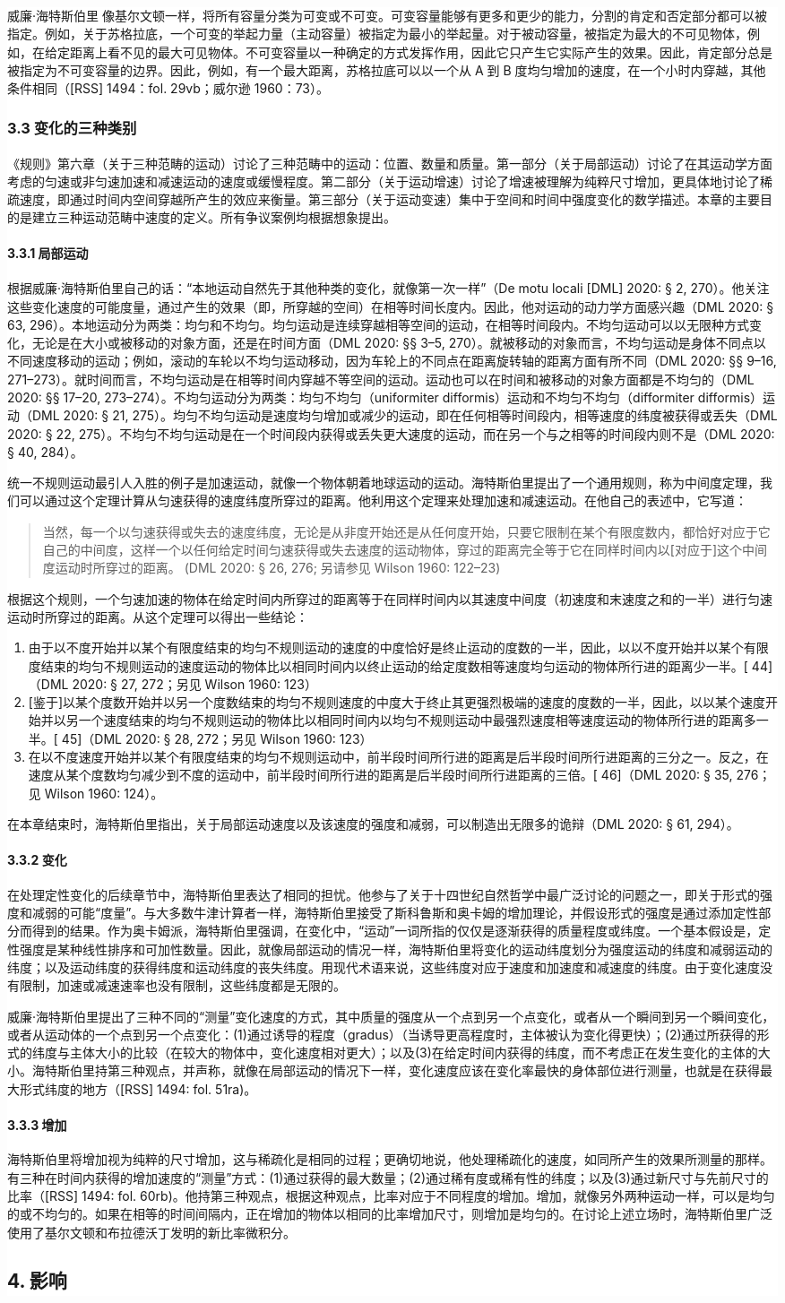 威廉·海特斯伯里 像基尔文顿一样，将所有容量分类为可变或不可变。可变容量能够有更多和更少的能力，分割的肯定和否定部分都可以被指定。例如，关于苏格拉底，一个可变的举起力量（主动容量）被指定为最小的举起量。对于被动容量，被指定为最大的不可见物体，例如，在给定距离上看不见的最大可见物体。不可变容量以一种确定的方式发挥作用，因此它只产生它实际产生的效果。因此，肯定部分总是被指定为不可变容量的边界。因此，例如，有一个最大距离，苏格拉底可以以一个从 A 到 B 度均匀增加的速度，在一个小时内穿越，其他条件相同（[RSS] 1494：fol. 29vb；威尔逊 1960：73）。

### 3.3 变化的三种类别

《规则》第六章（关于三种范畴的运动）讨论了三种范畴中的运动：位置、数量和质量。第一部分（关于局部运动）讨论了在其运动学方面考虑的匀速或非匀速加速和减速运动的速度或缓慢程度。第二部分（关于运动增速）讨论了增速被理解为纯粹尺寸增加，更具体地讨论了稀疏速度，即通过时间内空间穿越所产生的效应来衡量。第三部分（关于运动变速）集中于空间和时间中强度变化的数学描述。本章的主要目的是建立三种运动范畴中速度的定义。所有争议案例均根据想象提出。

#### 3.3.1 局部运动

根据威廉·海特斯伯里自己的话：“本地运动自然先于其他种类的变化，就像第一次一样”（De motu locali [DML] 2020: § 2, 270）。他关注这些变化速度的可能度量，通过产生的效果（即，所穿越的空间）在相等时间长度内。因此，他对运动的动力学方面感兴趣（DML 2020: § 63, 296）。本地运动分为两类：均匀和不均匀。均匀运动是连续穿越相等空间的运动，在相等时间段内。不均匀运动可以以无限种方式变化，无论是在大小或被移动的对象方面，还是在时间方面（DML 2020: §§ 3–5, 270）。就被移动的对象而言，不均匀运动是身体不同点以不同速度移动的运动；例如，滚动的车轮以不均匀运动移动，因为车轮上的不同点在距离旋转轴的距离方面有所不同（DML 2020: §§ 9–16, 271–273）。就时间而言，不均匀运动是在相等时间内穿越不等空间的运动。运动也可以在时间和被移动的对象方面都是不均匀的（DML 2020: §§ 17–20, 273–274）。不均匀运动分为两类：均匀不均匀（uniformiter difformis）运动和不均匀不均匀（difformiter difformis）运动（DML 2020: § 21, 275）。均匀不均匀运动是速度均匀增加或减少的运动，即在任何相等时间段内，相等速度的纬度被获得或丢失（DML 2020: § 22, 275）。不均匀不均匀运动是在一个时间段内获得或丢失更大速度的运动，而在另一个与之相等的时间段内则不是（DML 2020: § 40, 284）。

统一不规则运动最引人入胜的例子是加速运动，就像一个物体朝着地球运动的运动。海特斯伯里提出了一个通用规则，称为中间度定理，我们可以通过这个定理计算从匀速获得的速度纬度所穿过的距离。他利用这个定理来处理加速和减速运动。在他自己的表述中，它写道：

> 当然，每一个以匀速获得或失去的速度纬度，无论是从非度开始还是从任何度开始，只要它限制在某个有限度数内，都恰好对应于它自己的中间度，这样一个以任何给定时间匀速获得或失去速度的运动物体，穿过的距离完全等于它在同样时间内以[对应于]这个中间度运动时所穿过的距离。 (DML 2020: § 26, 276; 另请参见 Wilson 1960: 122–23)

根据这个规则，一个匀速加速的物体在给定时间内所穿过的距离等于在同样时间内以其速度中间度（初速度和末速度之和的一半）进行匀速运动时所穿过的距离。从这个定理可以得出一些结论：

1. 由于以不度开始并以某个有限度结束的均匀不规则运动的速度的中度恰好是终止运动的度数的一半，因此，以以不度开始并以某个有限度结束的均匀不规则运动的速度运动的物体比以相同时间内以终止运动的给定度数相等速度均匀运动的物体所行进的距离少一半。[ 44]（DML 2020: § 27, 272；另见 Wilson 1960: 123）
2. [鉴于]以某个度数开始并以另一个度数结束的均匀不规则速度的中度大于终止其更强烈极端的速度的度数的一半，因此，以以某个速度开始并以另一个速度结束的均匀不规则运动的物体比以相同时间内以均匀不规则运动中最强烈速度相等速度运动的物体所行进的距离多一半。[ 45]（DML 2020: § 28, 272；另见 Wilson 1960: 123）
3. 在以不度速度开始并以某个有限度结束的均匀不规则运动中，前半段时间所行进的距离是后半段时间所行进距离的三分之一。反之，在速度从某个度数均匀减少到不度的运动中，前半段时间所行进的距离是后半段时间所行进距离的三倍。[ 46]（DML 2020: § 35, 276；见 Wilson 1960: 124）。

在本章结束时，海特斯伯里指出，关于局部运动速度以及该速度的强度和减弱，可以制造出无限多的诡辩（DML 2020: § 61, 294）。

#### 3.3.2 变化

在处理定性变化的后续章节中，海特斯伯里表达了相同的担忧。他参与了关于十四世纪自然哲学中最广泛讨论的问题之一，即关于形式的强度和减弱的可能“度量”。与大多数牛津计算者一样，海特斯伯里接受了斯科鲁斯和奥卡姆的增加理论，并假设形式的强度是通过添加定性部分而得到的结果。作为奥卡姆派，海特斯伯里强调，在变化中，“运动”一词所指的仅仅是逐渐获得的质量程度或纬度。一个基本假设是，定性强度是某种线性排序和可加性数量。因此，就像局部运动的情况一样，海特斯伯里将变化的运动纬度划分为强度运动的纬度和减弱运动的纬度；以及运动纬度的获得纬度和运动纬度的丧失纬度。用现代术语来说，这些纬度对应于速度和加速度和减速度的纬度。由于变化速度没有限制，加速或减速速率也没有限制，这些纬度都是无限的。

威廉·海特斯伯里提出了三种不同的“测量”变化速度的方式，其中质量的强度从一个点到另一个点变化，或者从一个瞬间到另一个瞬间变化，或者从运动体的一个点到另一个点变化：(1)通过诱导的程度（gradus）（当诱导更高程度时，主体被认为变化得更快）；(2)通过所获得的形式的纬度与主体大小的比较（在较大的物体中，变化速度相对更大）；以及(3)在给定时间内获得的纬度，而不考虑正在发生变化的主体的大小。海特斯伯里持第三种观点，并声称，就像在局部运动的情况下一样，变化速度应该在变化率最快的身体部位进行测量，也就是在获得最大形式纬度的地方（[RSS] 1494: fol. 51ra)。

#### 3.3.3 增加

海特斯伯里将增加视为纯粹的尺寸增加，这与稀疏化是相同的过程；更确切地说，他处理稀疏化的速度，如同所产生的效果所测量的那样。有三种在时间内获得的增加速度的“测量”方式：(1)通过获得的最大数量；(2)通过稀有度或稀有性的纬度；以及(3)通过新尺寸与先前尺寸的比率（[RSS] 1494: fol. 60rb)。他持第三种观点，根据这种观点，比率对应于不同程度的增加。增加，就像另外两种运动一样，可以是均匀的或不均匀的。如果在相等的时间间隔内，正在增加的物体以相同的比率增加尺寸，则增加是均匀的。在讨论上述立场时，海特斯伯里广泛使用了基尔文顿和布拉德沃丁发明的新比率微积分。

## 4. 影响
